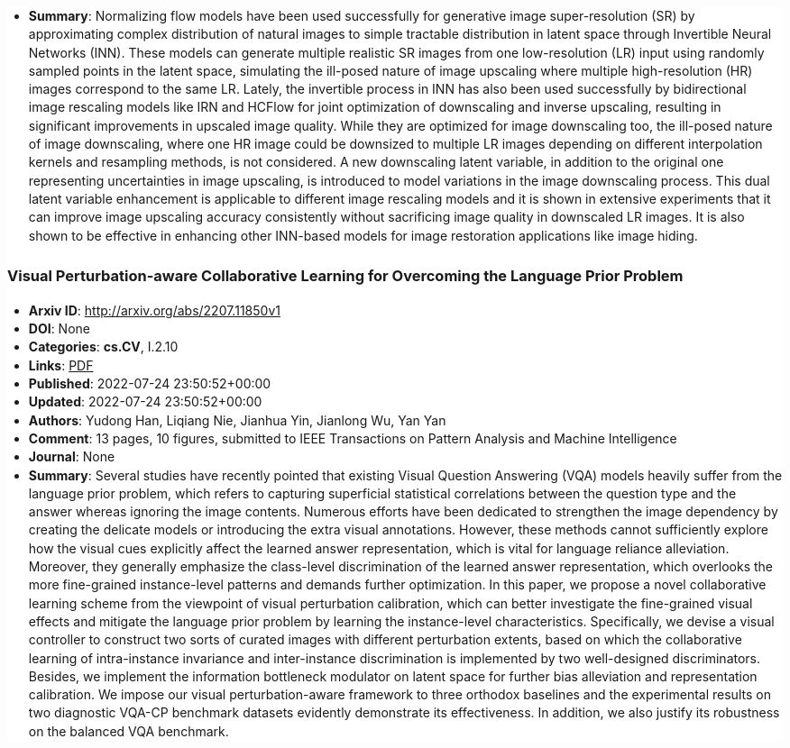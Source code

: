 - **Summary**: Normalizing flow models have been used successfully for generative image super-resolution (SR) by approximating complex distribution of natural images to simple tractable distribution in latent space through Invertible Neural Networks (INN). These models can generate multiple realistic SR images from one low-resolution (LR) input using randomly sampled points in the latent space, simulating the ill-posed nature of image upscaling where multiple high-resolution (HR) images correspond to the same LR. Lately, the invertible process in INN has also been used successfully by bidirectional image rescaling models like IRN and HCFlow for joint optimization of downscaling and inverse upscaling, resulting in significant improvements in upscaled image quality. While they are optimized for image downscaling too, the ill-posed nature of image downscaling, where one HR image could be downsized to multiple LR images depending on different interpolation kernels and resampling methods, is not considered. A new downscaling latent variable, in addition to the original one representing uncertainties in image upscaling, is introduced to model variations in the image downscaling process. This dual latent variable enhancement is applicable to different image rescaling models and it is shown in extensive experiments that it can improve image upscaling accuracy consistently without sacrificing image quality in downscaled LR images. It is also shown to be effective in enhancing other INN-based models for image restoration applications like image hiding.



### Visual Perturbation-aware Collaborative Learning for Overcoming the Language Prior Problem
- **Arxiv ID**: http://arxiv.org/abs/2207.11850v1
- **DOI**: None
- **Categories**: **cs.CV**, I.2.10
- **Links**: [PDF](http://arxiv.org/pdf/2207.11850v1)
- **Published**: 2022-07-24 23:50:52+00:00
- **Updated**: 2022-07-24 23:50:52+00:00
- **Authors**: Yudong Han, Liqiang Nie, Jianhua Yin, Jianlong Wu, Yan Yan
- **Comment**: 13 pages, 10 figures, submitted to IEEE Transactions on Pattern
  Analysis and Machine Intelligence
- **Journal**: None
- **Summary**: Several studies have recently pointed that existing Visual Question Answering (VQA) models heavily suffer from the language prior problem, which refers to capturing superficial statistical correlations between the question type and the answer whereas ignoring the image contents. Numerous efforts have been dedicated to strengthen the image dependency by creating the delicate models or introducing the extra visual annotations. However, these methods cannot sufficiently explore how the visual cues explicitly affect the learned answer representation, which is vital for language reliance alleviation. Moreover, they generally emphasize the class-level discrimination of the learned answer representation, which overlooks the more fine-grained instance-level patterns and demands further optimization. In this paper, we propose a novel collaborative learning scheme from the viewpoint of visual perturbation calibration, which can better investigate the fine-grained visual effects and mitigate the language prior problem by learning the instance-level characteristics. Specifically, we devise a visual controller to construct two sorts of curated images with different perturbation extents, based on which the collaborative learning of intra-instance invariance and inter-instance discrimination is implemented by two well-designed discriminators. Besides, we implement the information bottleneck modulator on latent space for further bias alleviation and representation calibration. We impose our visual perturbation-aware framework to three orthodox baselines and the experimental results on two diagnostic VQA-CP benchmark datasets evidently demonstrate its effectiveness. In addition, we also justify its robustness on the balanced VQA benchmark.



